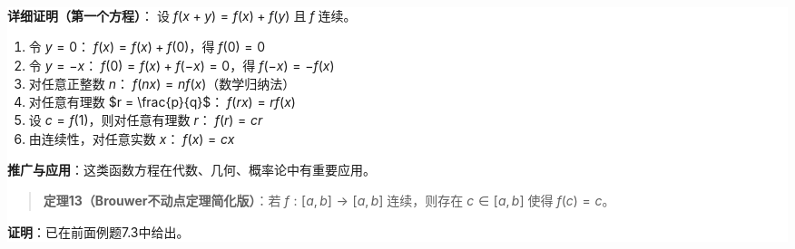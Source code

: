 **详细证明（第一个方程）**：
设  $f(x+y) = f(x) + f(y)$ 且 $f$ 连续。

1. 令 $y = 0$： $f(x) = f(x) + f(0)$，得 $f(0) = 0$
2. 令 $y = -x$： $f(0) = f(x) + f(-x) = 0$，得 $f(-x) = -f(x)$
3. 对任意正整数 $n$： $f(nx) = nf(x)$（数学归纳法）
4. 对任意有理数 $r = \frac{p}{q}$： $f(rx) = rf(x)$
5. 设  $c = f(1)$，则对任意有理数 $r$： $f(r) = cr$
6. 由连续性，对任意实数 $x$： $f(x) = cx$

**推广与应用**：这类函数方程在代数、几何、概率论中有重要应用。

> **定理13（Brouwer不动点定理简化版）**：若 $f: [a,b] \to [a,b]$ 连续，则存在 $c \in [a,b]$ 使得 $f(c) = c$。

**证明**：已在前面例题7.3中给出。

